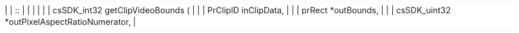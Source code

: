 |                        | ::                                                                                                                                                                                                                                                                                                                                                                                                                                                                                                                                                                                                                                                                                                                                                                                                                                                                 |
|                        |                                                                                                                                                                                                                                                                                                                                                                                                                                                                                                                                                                                                                                                                                                                                                                                                                                                                    |
|                        |   csSDK_int32 getClipVideoBounds (                                                                                                                                                                                                                                                                                                                                                                                                                                                                                                                                                                                                                                                                                                                                                                                                                                 |
|                        |     PrClipID      inClipData,                                                                                                                                                                                                                                                                                                                                                                                                                                                                                                                                                                                                                                                                                                                                                                                                                                      |
|                        |     prRect        *outBounds,                                                                                                                                                                                                                                                                                                                                                                                                                                                                                                                                                                                                                                                                                                                                                                                                                                      |
|                        |     csSDK_uint32  *outPixelAspectRatioNumerator,                                                                                                                                                                                                                                                                                                                                                                                                                                                                                                                                                                                                                                                                                                                                                                                                                   |